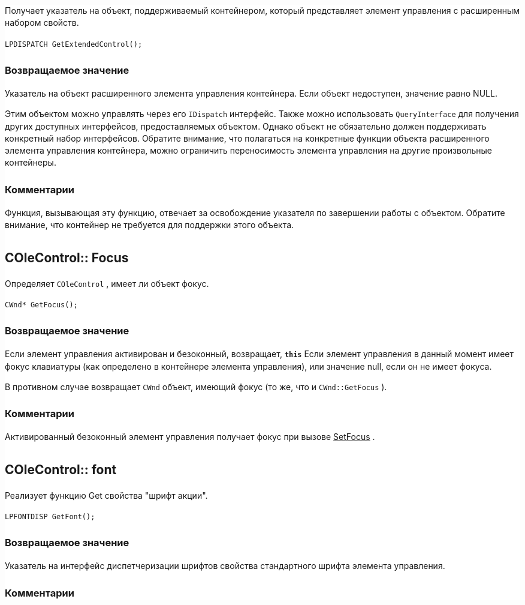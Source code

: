 Получает указатель на объект, поддерживаемый контейнером, который представляет элемент управления с расширенным набором свойств.

```
LPDISPATCH GetExtendedControl();
```

### <a name="return-value"></a>Возвращаемое значение

Указатель на объект расширенного элемента управления контейнера. Если объект недоступен, значение равно NULL.

Этим объектом можно управлять через его `IDispatch` интерфейс. Также можно использовать `QueryInterface` для получения других доступных интерфейсов, предоставляемых объектом. Однако объект не обязательно должен поддерживать конкретный набор интерфейсов. Обратите внимание, что полагаться на конкретные функции объекта расширенного элемента управления контейнера, можно ограничить переносимость элемента управления на другие произвольные контейнеры.

### <a name="remarks"></a>Комментарии

Функция, вызывающая эту функцию, отвечает за освобождение указателя по завершении работы с объектом. Обратите внимание, что контейнер не требуется для поддержки этого объекта.

## <a name="colecontrolgetfocus"></a><a name="getfocus"></a> COleControl:: Focus

Определяет `COleControl` , имеет ли объект фокус.

```
CWnd* GetFocus();
```

### <a name="return-value"></a>Возвращаемое значение

Если элемент управления активирован и безоконный, возвращает, **`this`** Если элемент управления в данный момент имеет фокус клавиатуры (как определено в контейнере элемента управления), или значение null, если он не имеет фокуса.

В противном случае возвращает `CWnd` объект, имеющий фокус (то же, что и `CWnd::GetFocus` ).

### <a name="remarks"></a>Комментарии

Активированный безоконный элемент управления получает фокус при вызове [SetFocus](#setfocus) .

## <a name="colecontrolgetfont"></a><a name="getfont"></a> COleControl:: font

Реализует функцию Get свойства "шрифт акции".

```
LPFONTDISP GetFont();
```

### <a name="return-value"></a>Возвращаемое значение

Указатель на интерфейс диспетчеризации шрифтов свойства стандартного шрифта элемента управления.

### <a name="remarks"></a>Комментарии

